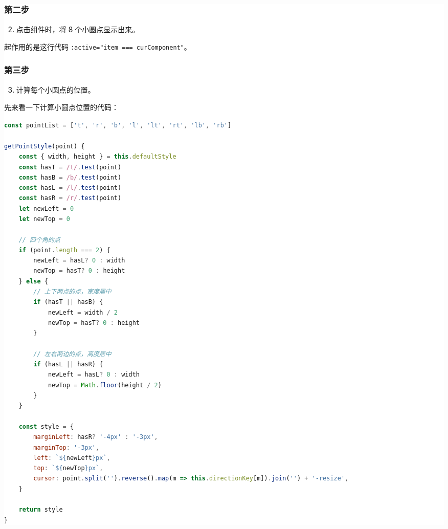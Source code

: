```html
```

### 第二步

2. 点击组件时，将 8 个小圆点显示出来。

起作用的是这行代码 `:active="item === curComponent"`。

### 第三步

3. 计算每个小圆点的位置。

先来看一下计算小圆点位置的代码：

```js
const pointList = ['t', 'r', 'b', 'l', 'lt', 'rt', 'lb', 'rb']

getPointStyle(point) {
    const { width, height } = this.defaultStyle
    const hasT = /t/.test(point)
    const hasB = /b/.test(point)
    const hasL = /l/.test(point)
    const hasR = /r/.test(point)
    let newLeft = 0
    let newTop = 0

    // 四个角的点
    if (point.length === 2) {
        newLeft = hasL? 0 : width
        newTop = hasT? 0 : height
    } else {
        // 上下两点的点，宽度居中
        if (hasT || hasB) {
            newLeft = width / 2
            newTop = hasT? 0 : height
        }

        // 左右两边的点，高度居中
        if (hasL || hasR) {
            newLeft = hasL? 0 : width
            newTop = Math.floor(height / 2)
        }
    }

    const style = {
        marginLeft: hasR? '-4px' : '-3px',
        marginTop: '-3px',
        left: `${newLeft}px`,
        top: `${newTop}px`,
        cursor: point.split('').reverse().map(m => this.directionKey[m]).join('') + '-resize',
    }

    return style
}
```
